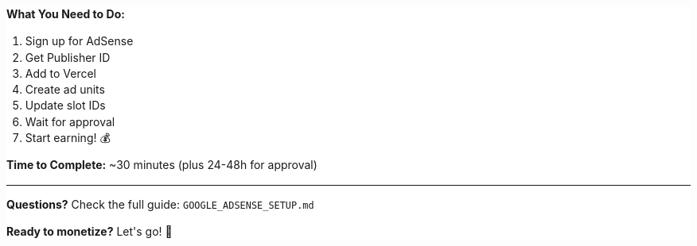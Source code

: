 **What You Need to Do:**
1. Sign up for AdSense
2. Get Publisher ID
3. Add to Vercel
4. Create ad units
5. Update slot IDs
6. Wait for approval
7. Start earning! 💰

**Time to Complete:** ~30 minutes (plus 24-48h for approval)

---

**Questions?** Check the full guide: `GOOGLE_ADSENSE_SETUP.md`

**Ready to monetize?** Let's go! 🚀


